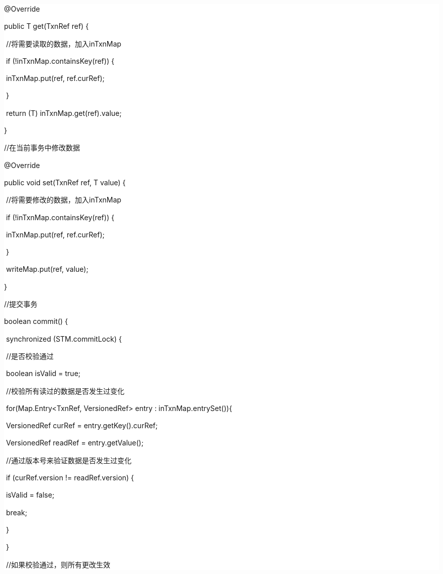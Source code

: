   @Override

  public <T> T get(TxnRef<T> ref) {

​    //将需要读取的数据，加入inTxnMap

​    if (!inTxnMap.containsKey(ref)) {

​      inTxnMap.put(ref, ref.curRef);

​    }

​    return (T) inTxnMap.get(ref).value;

  }

  //在当前事务中修改数据

  @Override

  public <T> void set(TxnRef<T> ref, T value) {

​    //将需要修改的数据，加入inTxnMap

​    if (!inTxnMap.containsKey(ref)) {

​      inTxnMap.put(ref, ref.curRef);

​    }

​    writeMap.put(ref, value);

  }

  //提交事务

  boolean commit() {

​    synchronized (STM.commitLock) {

​    //是否校验通过

​    boolean isValid = true;

​    //校验所有读过的数据是否发生过变化

​    for(Map.Entry<TxnRef, VersionedRef> entry : inTxnMap.entrySet()){

​      VersionedRef curRef = entry.getKey().curRef;

​      VersionedRef readRef = entry.getValue();

​      //通过版本号来验证数据是否发生过变化

​      if (curRef.version != readRef.version) {

​        isValid = false;

​        break;

​      }

​    }

​    //如果校验通过，则所有更改生效
